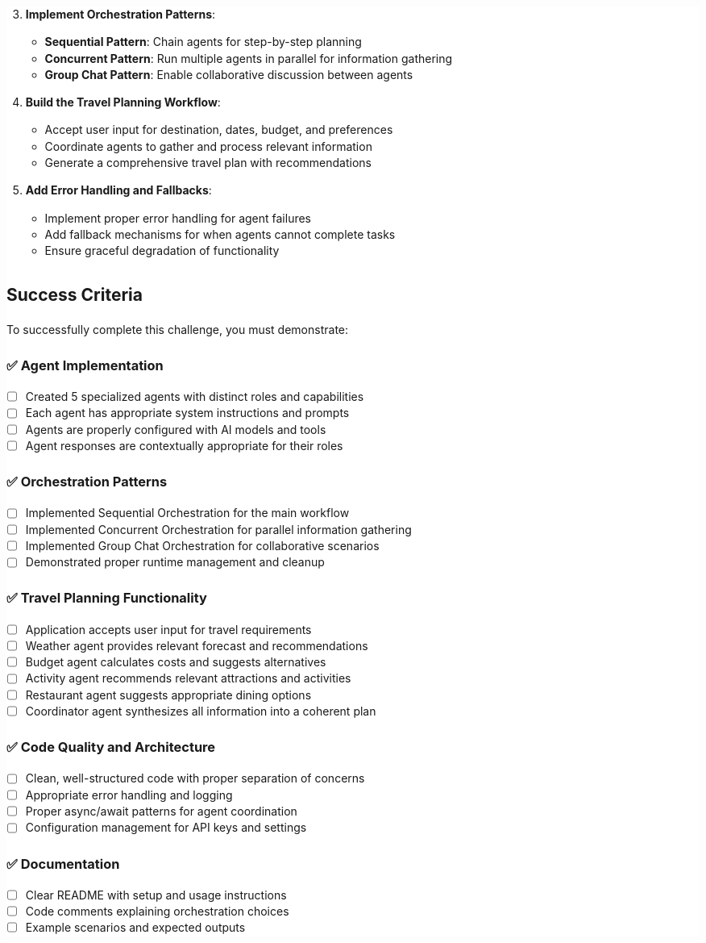 3. **Implement Orchestration Patterns**:
   - **Sequential Pattern**: Chain agents for step-by-step planning
   - **Concurrent Pattern**: Run multiple agents in parallel for information gathering
   - **Group Chat Pattern**: Enable collaborative discussion between agents

4. **Build the Travel Planning Workflow**:
   - Accept user input for destination, dates, budget, and preferences
   - Coordinate agents to gather and process relevant information
   - Generate a comprehensive travel plan with recommendations

5. **Add Error Handling and Fallbacks**:
   - Implement proper error handling for agent failures
   - Add fallback mechanisms for when agents cannot complete tasks
   - Ensure graceful degradation of functionality

## Success Criteria

To successfully complete this challenge, you must demonstrate:

### ✅ **Agent Implementation**

- [ ] Created 5 specialized agents with distinct roles and capabilities
- [ ] Each agent has appropriate system instructions and prompts
- [ ] Agents are properly configured with AI models and tools
- [ ] Agent responses are contextually appropriate for their roles

### ✅ **Orchestration Patterns**

- [ ] Implemented Sequential Orchestration for the main workflow
- [ ] Implemented Concurrent Orchestration for parallel information gathering
- [ ] Implemented Group Chat Orchestration for collaborative scenarios
- [ ] Demonstrated proper runtime management and cleanup

### ✅ **Travel Planning Functionality**

- [ ] Application accepts user input for travel requirements
- [ ] Weather agent provides relevant forecast and recommendations
- [ ] Budget agent calculates costs and suggests alternatives
- [ ] Activity agent recommends relevant attractions and activities
- [ ] Restaurant agent suggests appropriate dining options
- [ ] Coordinator agent synthesizes all information into a coherent plan

### ✅ **Code Quality and Architecture**

- [ ] Clean, well-structured code with proper separation of concerns
- [ ] Appropriate error handling and logging
- [ ] Proper async/await patterns for agent coordination
- [ ] Configuration management for API keys and settings

### ✅ **Documentation**

- [ ] Clear README with setup and usage instructions
- [ ] Code comments explaining orchestration choices
- [ ] Example scenarios and expected outputs

